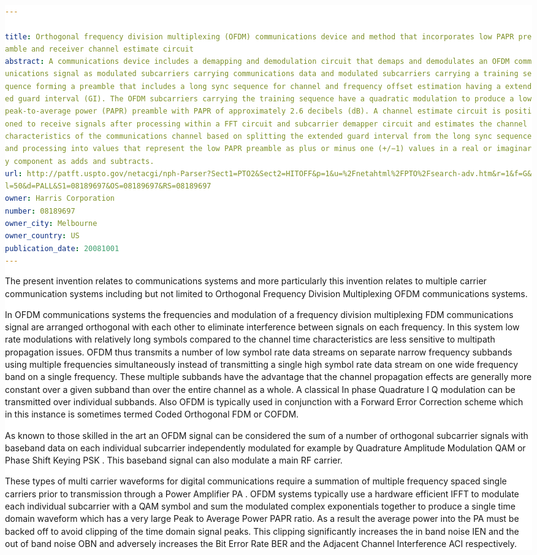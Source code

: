 ```yaml
---

title: Orthogonal frequency division multiplexing (OFDM) communications device and method that incorporates low PAPR preamble and receiver channel estimate circuit
abstract: A communications device includes a demapping and demodulation circuit that demaps and demodulates an OFDM communications signal as modulated subcarriers carrying communications data and modulated subcarriers carrying a training sequence forming a preamble that includes a long sync sequence for channel and frequency offset estimation having a extended guard interval (GI). The OFDM subcarriers carrying the training sequence have a quadratic modulation to produce a low peak-to-average power (PAPR) preamble with PAPR of approximately 2.6 decibels (dB). A channel estimate circuit is positioned to receive signals after processing within a FFT circuit and subcarrier demapper circuit and estimates the channel characteristics of the communications channel based on splitting the extended guard interval from the long sync sequence and processing into values that represent the low PAPR preamble as plus or minus one (+/−1) values in a real or imaginary component as adds and subtracts.
url: http://patft.uspto.gov/netacgi/nph-Parser?Sect1=PTO2&Sect2=HITOFF&p=1&u=%2Fnetahtml%2FPTO%2Fsearch-adv.htm&r=1&f=G&l=50&d=PALL&S1=08189697&OS=08189697&RS=08189697
owner: Harris Corporation
number: 08189697
owner_city: Melbourne
owner_country: US
publication_date: 20081001
---
```

The present invention relates to communications systems and more particularly this invention relates to multiple carrier communication systems including but not limited to Orthogonal Frequency Division Multiplexing OFDM communications systems.

In OFDM communications systems the frequencies and modulation of a frequency division multiplexing FDM communications signal are arranged orthogonal with each other to eliminate interference between signals on each frequency. In this system low rate modulations with relatively long symbols compared to the channel time characteristics are less sensitive to multipath propagation issues. OFDM thus transmits a number of low symbol rate data streams on separate narrow frequency subbands using multiple frequencies simultaneously instead of transmitting a single high symbol rate data stream on one wide frequency band on a single frequency. These multiple subbands have the advantage that the channel propagation effects are generally more constant over a given subband than over the entire channel as a whole. A classical In phase Quadrature I Q modulation can be transmitted over individual subbands. Also OFDM is typically used in conjunction with a Forward Error Correction scheme which in this instance is sometimes termed Coded Orthogonal FDM or COFDM.

As known to those skilled in the art an OFDM signal can be considered the sum of a number of orthogonal subcarrier signals with baseband data on each individual subcarrier independently modulated for example by Quadrature Amplitude Modulation QAM or Phase Shift Keying PSK . This baseband signal can also modulate a main RF carrier.

These types of multi carrier waveforms for digital communications require a summation of multiple frequency spaced single carriers prior to transmission through a Power Amplifier PA . OFDM systems typically use a hardware efficient IFFT to modulate each individual subcarrier with a QAM symbol and sum the modulated complex exponentials together to produce a single time domain waveform which has a very large Peak to Average Power PAPR ratio. As a result the average power into the PA must be backed off to avoid clipping of the time domain signal peaks. This clipping significantly increases the in band noise IEN and the out of band noise OBN and adversely increases the Bit Error Rate BER and the Adjacent Channel Interference ACI respectively.
